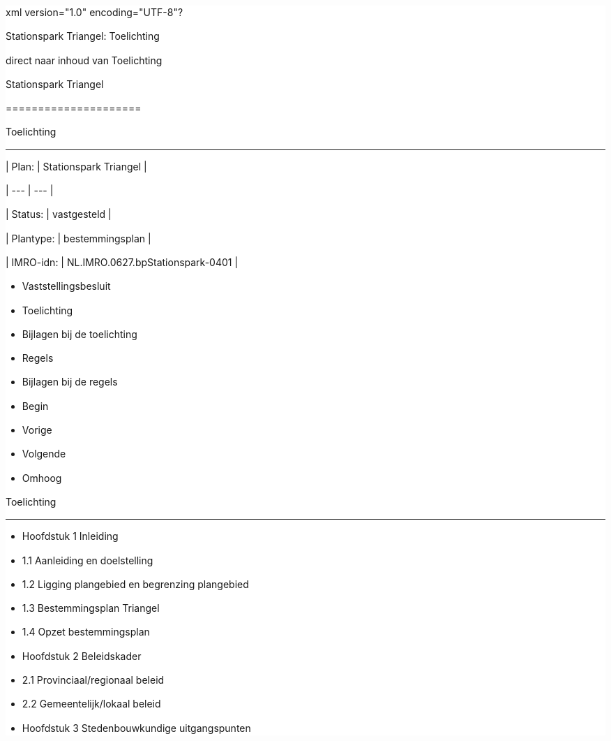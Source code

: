 xml version\="1\.0" encoding\="UTF\-8"?

Stationspark Triangel: Toelichting

direct naar inhoud van Toelichting

Stationspark Triangel

=====================

Toelichting

-----------

| Plan: | Stationspark Triangel |

| --- | --- |

| Status: | vastgesteld |

| Plantype: | bestemmingsplan |

| IMRO\-idn: | NL.IMRO.0627\.bpStationspark\-0401 |

* Vaststellingsbesluit

* Toelichting

* Bijlagen bij de toelichting

* Regels

* Bijlagen bij de regels

* Begin

* Vorige

* Volgende

* Omhoog

Toelichting

-----------

* Hoofdstuk 1 Inleiding

+ 1\.1 Aanleiding en doelstelling

+ 1\.2 Ligging plangebied en begrenzing plangebied

+ 1\.3 Bestemmingsplan Triangel

+ 1\.4 Opzet bestemmingsplan

* Hoofdstuk 2 Beleidskader

+ 2\.1 Provinciaal/regionaal beleid

+ 2\.2 Gemeentelijk/lokaal beleid

* Hoofdstuk 3 Stedenbouwkundige uitgangspunten
